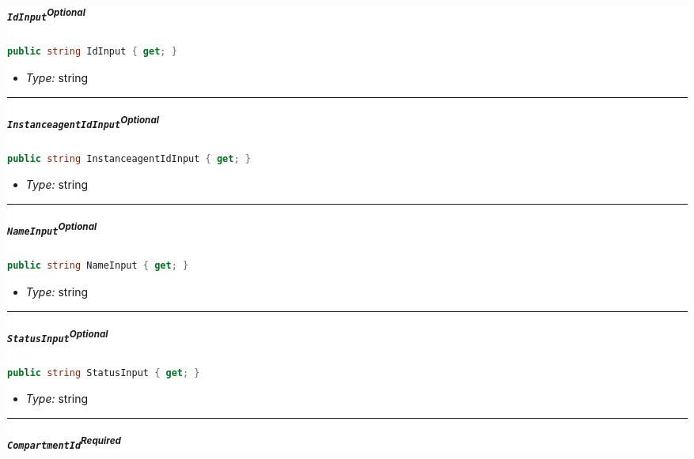 ##### `IdInput`<sup>Optional</sup> <a name="IdInput" id="rhizo-co-terraform-provider-oci.dataOciComputeinstanceagentInstanceAgentPlugins.DataOciComputeinstanceagentInstanceAgentPlugins.property.idInput"></a>

```csharp
public string IdInput { get; }
```

- *Type:* string

---

##### `InstanceagentIdInput`<sup>Optional</sup> <a name="InstanceagentIdInput" id="rhizo-co-terraform-provider-oci.dataOciComputeinstanceagentInstanceAgentPlugins.DataOciComputeinstanceagentInstanceAgentPlugins.property.instanceagentIdInput"></a>

```csharp
public string InstanceagentIdInput { get; }
```

- *Type:* string

---

##### `NameInput`<sup>Optional</sup> <a name="NameInput" id="rhizo-co-terraform-provider-oci.dataOciComputeinstanceagentInstanceAgentPlugins.DataOciComputeinstanceagentInstanceAgentPlugins.property.nameInput"></a>

```csharp
public string NameInput { get; }
```

- *Type:* string

---

##### `StatusInput`<sup>Optional</sup> <a name="StatusInput" id="rhizo-co-terraform-provider-oci.dataOciComputeinstanceagentInstanceAgentPlugins.DataOciComputeinstanceagentInstanceAgentPlugins.property.statusInput"></a>

```csharp
public string StatusInput { get; }
```

- *Type:* string

---

##### `CompartmentId`<sup>Required</sup> <a name="CompartmentId" id="rhizo-co-terraform-provider-oci.dataOciComputeinstanceagentInstanceAgentPlugins.DataOciComputeinstanceagentInstanceAgentPlugins.property.compartmentId"></a>
